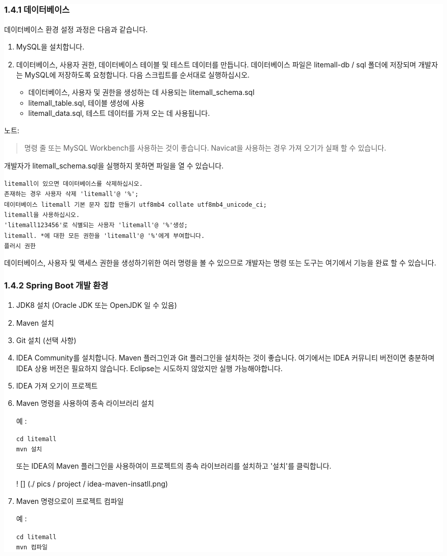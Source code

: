 
### 1.4.1 데이터베이스

데이터베이스 환경 설정 과정은 다음과 같습니다.

1. MySQL을 설치합니다.

2. 데이터베이스, 사용자 권한, 데이터베이스 테이블 및 테스트 데이터를 만듭니다.
   데이터베이스 파일은 litemall-db / sql 폴더에 저장되며 개발자는 MySQL에 저장하도록 요청합니다.
   다음 스크립트를 순서대로 실행하십시오.
   * 데이터베이스, 사용자 및 권한을 생성하는 데 사용되는 litemall_schema.sql
   * litemall_table.sql, 테이블 생성에 사용
   * litemall_data.sql, 테스트 데이터를 가져 오는 데 사용됩니다.

노트:
> 명령 줄 또는 MySQL Workbench를 사용하는 것이 좋습니다. Navicat을 사용하는 경우 가져 오기가 실패 할 수 있습니다.

개발자가 litemall_schema.sql을 실행하지 못하면 파일을 열 수 있습니다.
```
litemall이 있으면 데이터베이스를 삭제하십시오.
존재하는 경우 사용자 삭제 'litemall'@ '%';
데이터베이스 litemall 기본 문자 집합 만들기 utf8mb4 collate utf8mb4_unicode_ci;
litemall을 사용하십시오.
'litemall123456'로 식별되는 사용자 'litemall'@ '%'생성;
litemall. *에 대한 모든 권한을 'litemall'@ '%'에게 부여합니다.
플러시 권한
```
데이터베이스, 사용자 및 액세스 권한을 생성하기위한 여러 명령을 볼 수 있으므로 개발자는
명령 또는 도구는 여기에서 기능을 완료 할 수 있습니다.

### 1.4.2 Spring Boot 개발 환경

1. JDK8 설치 (Oracle JDK 또는 OpenJDK 일 수 있음)
2. Maven 설치
3. Git 설치 (선택 사항)
4. IDEA Community를 설치합니다. Maven 플러그인과 Git 플러그인을 설치하는 것이 좋습니다.
   여기에서는 IDEA 커뮤니티 버전이면 충분하며 IDEA 상용 버전은 필요하지 않습니다.
   Eclipse는 시도하지 않았지만 실행 가능해야합니다.
5. IDEA 가져 오기이 프로젝트
6. Maven 명령을 사용하여 종속 라이브러리 설치

   예 :
   ```
   cd litemall
   mvn 설치
   ```
   
   또는 IDEA의 Maven 플러그인을 사용하여이 프로젝트의 종속 라이브러리를 설치하고 '설치'를 클릭합니다.

    ! [] (./ pics / project / idea-maven-insatll.png)

7. Maven 명령으로이 프로젝트 컴파일

   예 :
   ```
   cd litemall
   mvn 컴파일
   ```
